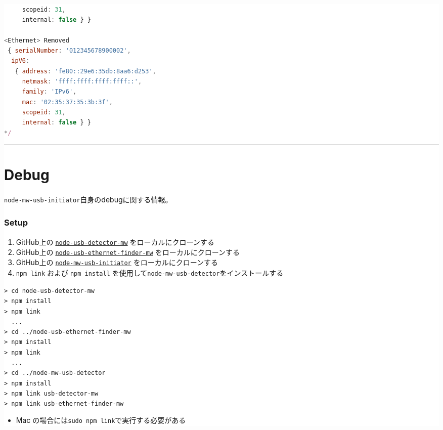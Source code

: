 ```js
     scopeid: 31,
     internal: false } }

<Ethernet> Removed
 { serialNumber: '012345678900002',
  ipV6:
   { address: 'fe80::29e6:35db:8aa6:d253',
     netmask: 'ffff:ffff:ffff:ffff::',
     family: 'IPv6',
     mac: '02:35:37:35:3b:3f',
     scopeid: 31,
     internal: false } }
*/
```

-----

# Debug

`node-mw-usb-initiator`自身のdebugに関する情報。

### Setup

 1. GitHub上の [`node-usb-detector-mw`](https://github.com/LambdaScrum/dps_node-usb-detector-mw.git) をローカルにクローンする
 2. GitHub上の [`node-usb-ethernet-finder-mw`](https://github.com/LambdaScrum/dps_node-usb-ethernet-finder-mw.git) をローカルにクローンする
 3. GitHub上の [`node-mw-usb-initiator`](https://github.com/LambdaScrum/dps_node-usb-initiator-mw.git) をローカルにクローンする
 4. `npm link` および `npm install` を使用して`node-mw-usb-detector`をインストールする
```
> cd node-usb-detector-mw
> npm install
> npm link
  ...
> cd ../node-usb-ethernet-finder-mw
> npm install
> npm link
  ...
> cd ../node-mw-usb-detector
> npm install
> npm link usb-detector-mw
> npm link usb-ethernet-finder-mw
```
- Mac の場合には`sudo npm link`で実行する必要がある

